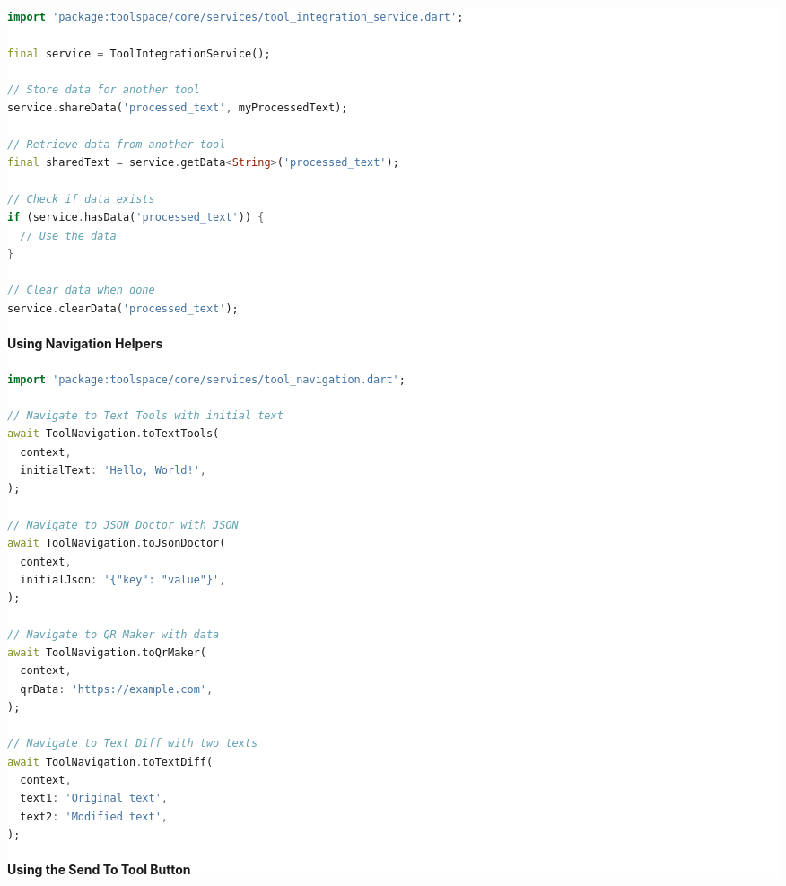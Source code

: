 ```dart
import 'package:toolspace/core/services/tool_integration_service.dart';

final service = ToolIntegrationService();

// Store data for another tool
service.shareData('processed_text', myProcessedText);

// Retrieve data from another tool
final sharedText = service.getData<String>('processed_text');

// Check if data exists
if (service.hasData('processed_text')) {
  // Use the data
}

// Clear data when done
service.clearData('processed_text');
```

#### Using Navigation Helpers

```dart
import 'package:toolspace/core/services/tool_navigation.dart';

// Navigate to Text Tools with initial text
await ToolNavigation.toTextTools(
  context,
  initialText: 'Hello, World!',
);

// Navigate to JSON Doctor with JSON
await ToolNavigation.toJsonDoctor(
  context,
  initialJson: '{"key": "value"}',
);

// Navigate to QR Maker with data
await ToolNavigation.toQrMaker(
  context,
  qrData: 'https://example.com',
);

// Navigate to Text Diff with two texts
await ToolNavigation.toTextDiff(
  context,
  text1: 'Original text',
  text2: 'Modified text',
);
```

#### Using the Send To Tool Button
